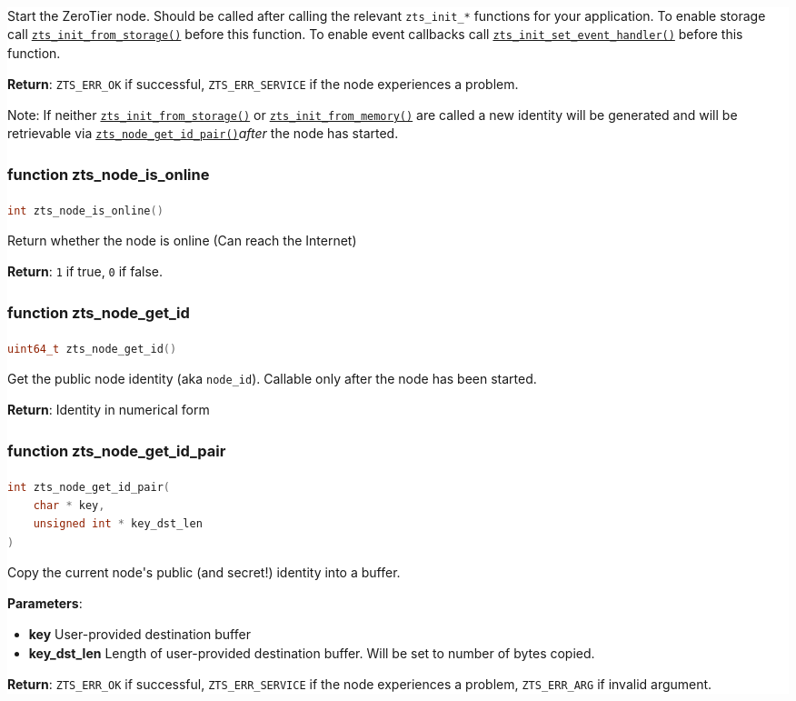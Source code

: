 Start the ZeroTier node. Should be called after calling the relevant <code>zts\_init\_\*       </code> functions for your application. To enable storage call <code><a href="/autogen/libzt/files/_zero_tier_sockets_8h.md#function-zts_init_from_storage">zts\_init\_from\_storage()                    </a></code> before this function. To enable event callbacks call <code><a href="/autogen/libzt/files/_zero_tier_sockets_8h.md#function-zts_init_set_event_handler">zts\_init\_set\_event\_handler()                        </a></code> before this function. 

**Return**: <code>ZTS\_ERR\_OK        </code> if successful, <code>ZTS\_ERR\_SERVICE             </code> if the node experiences a problem. 

Note: If neither <code><a href="/autogen/libzt/files/_zero_tier_sockets_8h.md#function-zts_init_from_storage">zts\_init\_from\_storage()                    </a></code> or <code><a href="/autogen/libzt/files/_zero_tier_sockets_8h.md#function-zts_init_from_memory">zts\_init\_from\_memory()                   </a></code> are called a new identity will be generated and will be retrievable via <code><a href="/autogen/libzt/files/_zero_tier_sockets_8h.md#function-zts_node_get_id_pair">zts\_node\_get\_id\_pair()                  </a></code>_after_ the node has started.


### function zts_node_is_online

```cpp
int zts_node_is_online()
```

Return whether the node is online (Can reach the Internet) 

**Return**: <code>1</code> if true, <code>0</code> if false. 

### function zts_node_get_id

```cpp
uint64_t zts_node_get_id()
```

Get the public node identity (aka <code>node\_id      </code>). Callable only after the node has been started. 

**Return**: Identity in numerical form 

### function zts_node_get_id_pair

```cpp
int zts_node_get_id_pair(
    char * key,
    unsigned int * key_dst_len
)
```

Copy the current node's public (and secret!) identity into a buffer. 

**Parameters**: 

  * **key** User-provided destination buffer 
  * **key_dst_len** Length of user-provided destination buffer. Will be set to number of bytes copied. 


**Return**: <code>ZTS\_ERR\_OK        </code> if successful, <code>ZTS\_ERR\_SERVICE             </code> if the node experiences a problem, <code>ZTS\_ERR\_ARG         </code> if invalid argument. 
